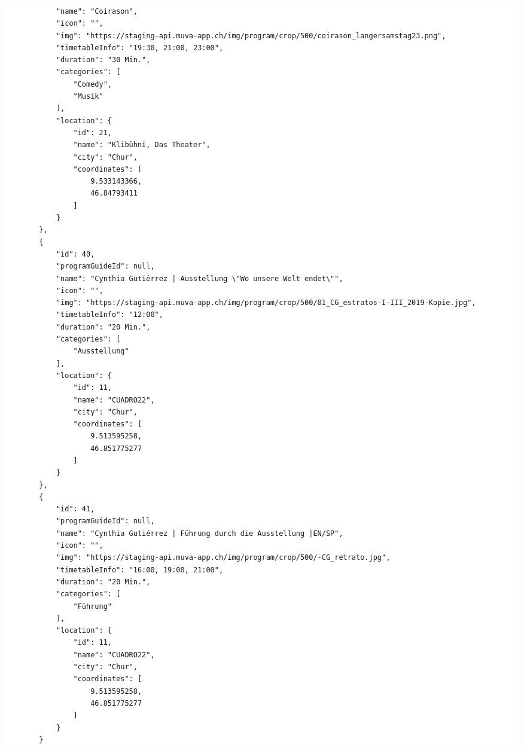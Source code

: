 ```
            "name": "Coirason",
            "icon": "",
            "img": "https://staging-api.muva-app.ch/img/program/crop/500/coirason_langersamstag23.png",
            "timetableInfo": "19:30, 21:00, 23:00",
            "duration": "30 Min.",
            "categories": [
                "Comedy",
                "Musik"
            ],
            "location": {
                "id": 21,
                "name": "Klibühni, Das Theater",
                "city": "Chur",
                "coordinates": [
                    9.533143366,
                    46.84793411
                ]
            }
        },
        {
            "id": 40,
            "programGuideId": null,
            "name": "Cynthia Gutiérrez | Ausstellung \"Wo unsere Welt endet\"",
            "icon": "",
            "img": "https://staging-api.muva-app.ch/img/program/crop/500/01_CG_estratos-I-III_2019-Kopie.jpg",
            "timetableInfo": "12:00",
            "duration": "20 Min.",
            "categories": [
                "Ausstellung"
            ],
            "location": {
                "id": 11,
                "name": "CUADRO22",
                "city": "Chur",
                "coordinates": [
                    9.513595258,
                    46.851775277
                ]
            }
        },
        {
            "id": 41,
            "programGuideId": null,
            "name": "Cynthia Gutiérrez | Führung durch die Ausstellung |EN/SP",
            "icon": "",
            "img": "https://staging-api.muva-app.ch/img/program/crop/500/-CG_retrato.jpg",
            "timetableInfo": "16:00, 19:00, 21:00",
            "duration": "20 Min.",
            "categories": [
                "Führung"
            ],
            "location": {
                "id": 11,
                "name": "CUADRO22",
                "city": "Chur",
                "coordinates": [
                    9.513595258,
                    46.851775277
                ]
            }
        }
```